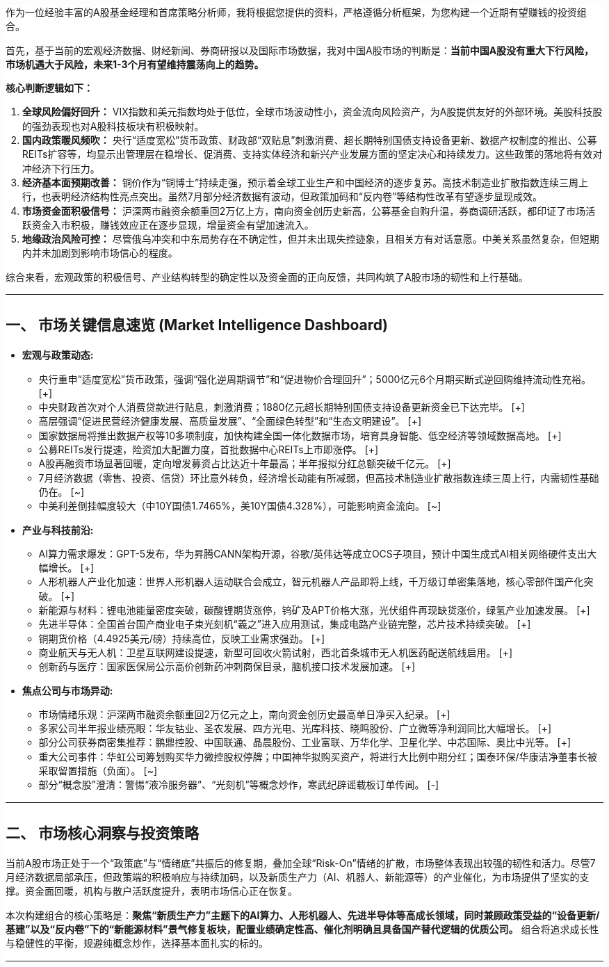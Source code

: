 作为一位经验丰富的A股基金经理和首席策略分析师，我将根据您提供的资料，严格遵循分析框架，为您构建一个近期有望赚钱的投资组合。

首先，基于当前的宏观经济数据、财经新闻、券商研报以及国际市场数据，我对中国A股市场的判断是：**当前中国A股没有重大下行风险，市场机遇大于风险，未来1-3个月有望维持震荡向上的趋势。**

**核心判断逻辑如下：**
1.  **全球风险偏好回升：** VIX指数和美元指数均处于低位，全球市场波动性小，资金流向风险资产，为A股提供友好的外部环境。美股科技股的强劲表现也对A股科技板块有积极映射。
2.  **国内政策暖风频吹：** 央行“适度宽松”货币政策、财政部“双贴息”刺激消费、超长期特别国债支持设备更新、数据产权制度的推出、公募REITs扩容等，均显示出管理层在稳增长、促消费、支持实体经济和新兴产业发展方面的坚定决心和持续发力。这些政策的落地将有效对冲经济下行压力。
3.  **经济基本面预期改善：** 铜价作为“铜博士”持续走强，预示着全球工业生产和中国经济的逐步复苏。高技术制造业扩散指数连续三周上行，也表明经济结构性亮点突出。虽然7月部分经济数据有波动，但政策加码和“反内卷”等结构性改革有望逐步显现成效。
4.  **市场资金面积极信号：** 沪深两市融资余额重回2万亿上方，南向资金创历史新高，公募基金自购升温，券商调研活跃，都印证了市场活跃资金入市积极，赚钱效应正在逐步显现，增量资金有望加速流入。
5.  **地缘政治风险可控：** 尽管俄乌冲突和中东局势存在不确定性，但并未出现失控迹象，且相关方有对话意愿。中美关系虽然复杂，但短期内并未加剧到影响市场信心的程度。

综合来看，宏观政策的积极信号、产业结构转型的确定性以及资金面的正向反馈，共同构筑了A股市场的韧性和上行基础。

---

## 一、 市场关键信息速览 (Market Intelligence Dashboard)

*   **宏观与政策动态:**
    *   央行重申“适度宽松”货币政策，强调“强化逆周期调节”和“促进物价合理回升”；5000亿元6个月期买断式逆回购维持流动性充裕。 [+]
    *   中央财政首次对个人消费贷款进行贴息，刺激消费；1880亿元超长期特别国债支持设备更新资金已下达完毕。 [+]
    *   高层强调“促进民营经济健康发展、高质量发展”、“全面绿色转型”和“生态文明建设”。 [+]
    *   国家数据局将推出数据产权等10多项制度，加快构建全国一体化数据市场，培育具身智能、低空经济等领域数据高地。 [+]
    *   公募REITs发行提速，险资加大配置力度，首批数据中心REITs上市即涨停。 [+]
    *   A股再融资市场显著回暖，定向增发募资占比达近十年最高；半年报拟分红总额突破千亿元。 [+]
    *   7月经济数据（零售、投资、信贷）环比意外转负，经济增长动能有所减弱，但高技术制造业扩散指数连续三周上行，内需韧性基础仍在。 [~]
    *   中美利差倒挂幅度较大（中10Y国债1.7465%，美10Y国债4.328%），可能影响资金流向。 [~]

*   **产业与科技前沿:**
    *   AI算力需求爆发：GPT-5发布，华为昇腾CANN架构开源，谷歌/英伟达等成立OCS子项目，预计中国生成式AI相关网络硬件支出大幅增长。 [+]
    *   人形机器人产业化加速：世界人形机器人运动联合会成立，智元机器人产品即将上线，千万级订单密集落地，核心零部件国产化突破。 [+]
    *   新能源与材料：锂电池能量密度突破，碳酸锂期货涨停，钨矿及APT价格大涨，光伏组件再现缺货涨价，绿氢产业加速发展。 [+]
    *   先进半导体：全国首台国产商业电子束光刻机“羲之”进入应用测试，集成电路产业链完整，芯片技术持续突破。 [+]
    *   铜期货价格（4.4925美元/磅）持续高位，反映工业需求强劲。 [+]
    *   商业航天与无人机：卫星互联网建设提速，新型可回收火箭试射，西北首条城市无人机医药配送航线启用。 [+]
    *   创新药与医疗：国家医保局公示高价创新药冲刺商保目录，脑机接口技术发展加速。 [+]

*   **焦点公司与市场异动:**
    *   市场情绪乐观：沪深两市融资余额重回2万亿元之上，南向资金创历史最高单日净买入纪录。 [+]
    *   多家公司半年报业绩亮眼：华友钴业、圣农发展、四方光电、光库科技、晓鸣股份、广立微等净利润同比大幅增长。 [+]
    *   部分公司获券商密集推荐：鹏鼎控股、中国联通、晶晨股份、工业富联、万华化学、卫星化学、中芯国际、奥比中光等。 [+]
    *   重大公司事件：华虹公司筹划购买华力微控股权停牌；中国神华拟购买资产，将进行大比例中期分红；国泰环保/华康洁净董事长被采取留置措施（负面）。 [~]
    *   部分“概念股”澄清：警惕“液冷服务器”、“光刻机”等概念炒作，寒武纪辟谣载板订单传闻。 [-]

---

## 二、 市场核心洞察与投资策略

当前A股市场正处于一个“政策底”与“情绪底”共振后的修复期，叠加全球“Risk-On”情绪的扩散，市场整体表现出较强的韧性和活力。尽管7月经济数据局部承压，但政策端的积极响应与持续加码，以及新质生产力（AI、机器人、新能源等）的产业催化，为市场提供了坚实的支撑。资金面回暖，机构与散户活跃度提升，表明市场信心正在恢复。

本次构建组合的核心策略是：**聚焦“新质生产力”主题下的AI算力、人形机器人、先进半导体等高成长领域，同时兼顾政策受益的“设备更新/基建”以及“反内卷”下的“新能源材料”景气修复板块，配置业绩确定性高、催化剂明确且具备国产替代逻辑的优质公司。** 组合将追求成长性与稳健性的平衡，规避纯概念炒作，选择基本面扎实的标的。

---